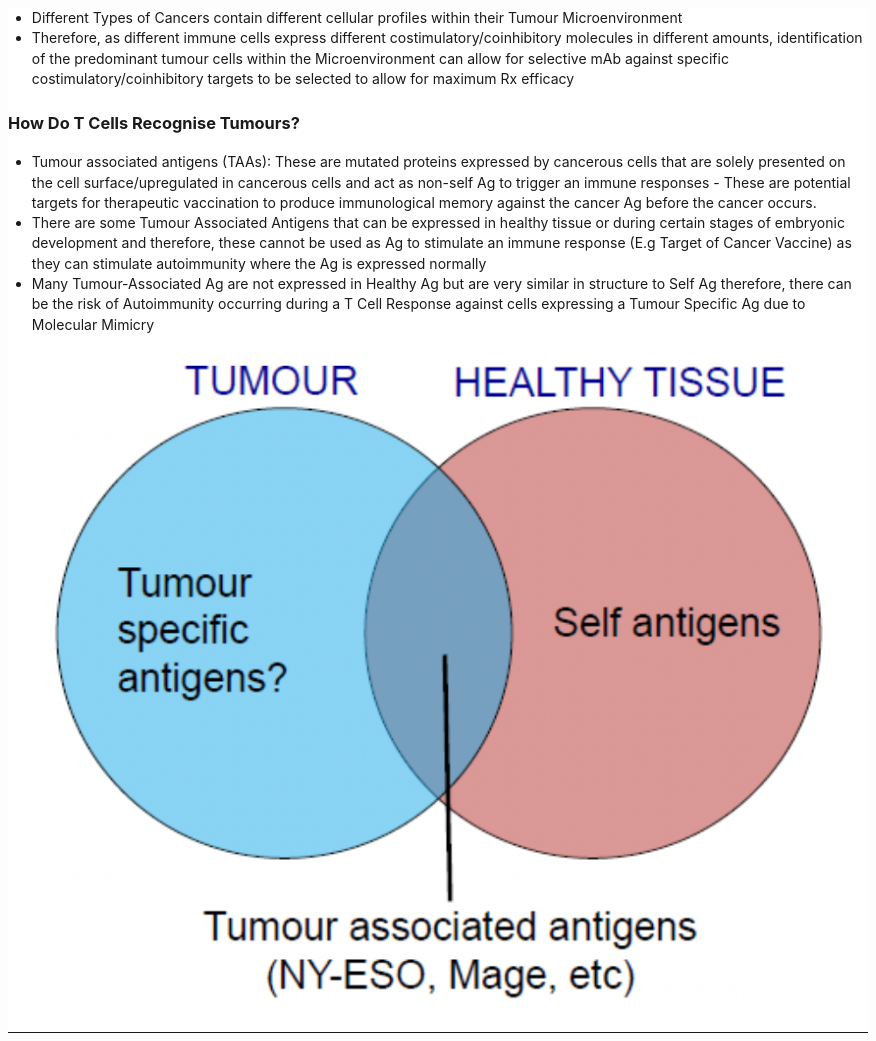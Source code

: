 - Different Types of Cancers contain different cellular profiles within their Tumour Microenvironment
- Therefore, as different immune cells express different costimulatory/coinhibitory molecules in different amounts, identification of the predominant tumour cells within the Microenvironment can allow for selective mAb against specific costimulatory/coinhibitory targets to be selected to allow for maximum Rx efficacy

### How Do T Cells Recognise Tumours?

- Tumour associated antigens (TAAs): These are mutated proteins expressed by cancerous cells that are solely presented on the cell surface/upregulated in cancerous cells and act as non-self Ag to trigger an immune responses - These are potential targets for therapeutic vaccination to produce immunological memory against the cancer Ag before the cancer occurs.
- There are some Tumour Associated Antigens that can be expressed in healthy tissue or during certain stages of embryonic development and therefore, these cannot be used as Ag to stimulate an immune response (E.g Target of Cancer Vaccine) as they can stimulate autoimmunity where the Ag is expressed normally
- Many Tumour-Associated Ag are not expressed in Healthy Ag but are very similar in structure to Self Ag therefore, there can be the risk of Autoimmunity occurring during a T Cell Response against cells expressing a Tumour Specific Ag due to Molecular Mimicry

![Screenshot 2022-03-09 at 14.46.43.png](%5B021%5D%20Developments%20in%20Tumour%20Immunology%20736e92ab407749f19b5464613e32aba1/Screenshot_2022-03-09_at_14.46.43.png)

---